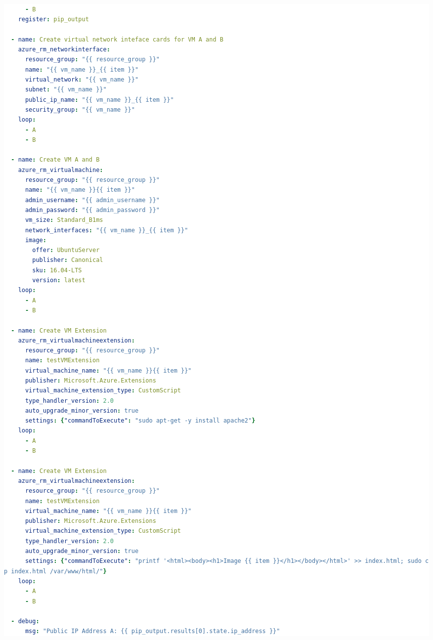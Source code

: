 ```yml
      - B
    register: pip_output

  - name: Create virtual network inteface cards for VM A and B
    azure_rm_networkinterface:
      resource_group: "{{ resource_group }}"
      name: "{{ vm_name }}_{{ item }}"
      virtual_network: "{{ vm_name }}"
      subnet: "{{ vm_name }}"
      public_ip_name: "{{ vm_name }}_{{ item }}"
      security_group: "{{ vm_name }}"
    loop:
      - A
      - B

  - name: Create VM A and B
    azure_rm_virtualmachine:
      resource_group: "{{ resource_group }}"
      name: "{{ vm_name }}{{ item }}"
      admin_username: "{{ admin_username }}"
      admin_password: "{{ admin_password }}"
      vm_size: Standard_B1ms
      network_interfaces: "{{ vm_name }}_{{ item }}"
      image:
        offer: UbuntuServer
        publisher: Canonical
        sku: 16.04-LTS
        version: latest
    loop:
      - A
      - B

  - name: Create VM Extension
    azure_rm_virtualmachineextension:
      resource_group: "{{ resource_group }}"
      name: testVMExtension
      virtual_machine_name: "{{ vm_name }}{{ item }}"
      publisher: Microsoft.Azure.Extensions
      virtual_machine_extension_type: CustomScript
      type_handler_version: 2.0
      auto_upgrade_minor_version: true
      settings: {"commandToExecute": "sudo apt-get -y install apache2"}
    loop:
      - A
      - B

  - name: Create VM Extension
    azure_rm_virtualmachineextension:
      resource_group: "{{ resource_group }}"
      name: testVMExtension
      virtual_machine_name: "{{ vm_name }}{{ item }}"
      publisher: Microsoft.Azure.Extensions
      virtual_machine_extension_type: CustomScript
      type_handler_version: 2.0
      auto_upgrade_minor_version: true
      settings: {"commandToExecute": "printf '<html><body><h1>Image {{ item }}</h1></body></html>' >> index.html; sudo cp index.html /var/www/html/"}
    loop:
      - A
      - B

  - debug:
      msg: "Public IP Address A: {{ pip_output.results[0].state.ip_address }}"
```